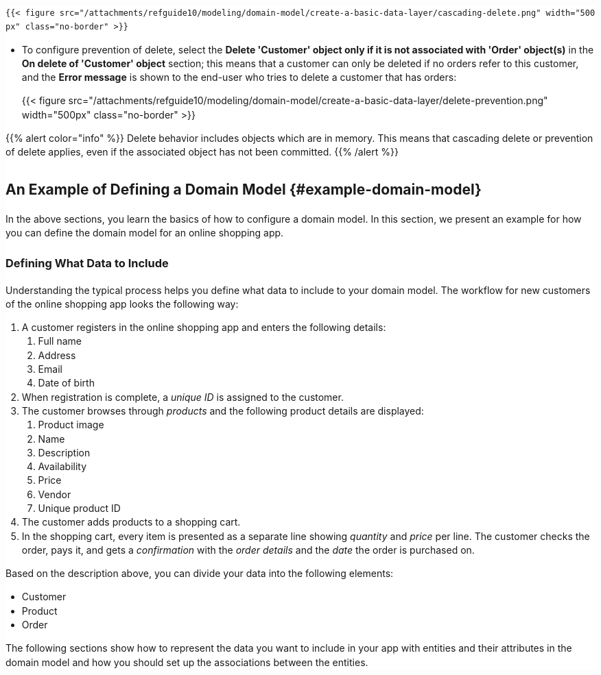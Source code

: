     {{< figure src="/attachments/refguide10/modeling/domain-model/create-a-basic-data-layer/cascading-delete.png" width="500px" class="no-border" >}}

* To configure prevention of delete, select the **Delete 'Customer' object only if it is not associated with 'Order' object(s)** in the **On delete of 'Customer' object** section; this means that a customer can only be deleted if no orders refer to this customer, and the **Error message** is shown to the end-user who tries to delete a customer that has orders:

    {{< figure src="/attachments/refguide10/modeling/domain-model/create-a-basic-data-layer/delete-prevention.png" width="500px" class="no-border" >}}

{{% alert color="info" %}}
Delete behavior includes objects which are in memory. This means that cascading delete or prevention of delete applies, even if the associated object has not been committed.
{{% /alert %}}

## An Example of Defining a Domain Model {#example-domain-model}

In the above sections, you learn the basics of how to configure a domain model. In this section, we present an example for how you can define the domain model for an online shopping app.

### Defining What Data to Include

Understanding the typical process helps you define what data to include to your domain model. The workflow for new customers of the online shopping app looks the following way:

1. A customer registers in the online shopping app and enters the following details:
    1. Full name
    2. Address
    3. Email
    4. Date of birth
2. When registration is complete, a *unique ID* is assigned to the customer. 
3. The customer browses through *products* and the following product details are displayed:
    1. Product image 
    2. Name
    3. Description 
    4. Availability
    5. Price 
    6. Vendor
    7. Unique product ID 
4. The customer adds products to a shopping cart. 
5. In the shopping cart, every item is presented as a separate line showing *quantity* and *price* per line. The customer checks the order, pays it, and gets a *confirmation* with the *order details* and the *date* the order is purchased on. 

Based on the description above, you can divide your data into the following elements: 

* Customer
* Product
* Order

The following sections show how to represent the data you want to include in your app with entities and their attributes in the domain model and how you should set up the associations between the entities. 
